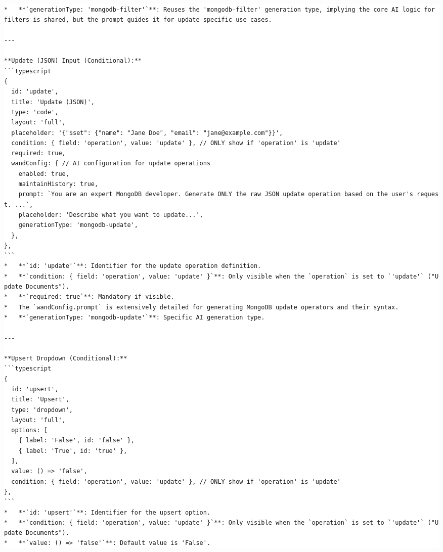     *   **`generationType: 'mongodb-filter'`**: Reuses the 'mongodb-filter' generation type, implying the core AI logic for filters is shared, but the prompt guides it for update-specific use cases.

    ---

    **Update (JSON) Input (Conditional):**
    ```typescript
    {
      id: 'update',
      title: 'Update (JSON)',
      type: 'code',
      layout: 'full',
      placeholder: '{"$set": {"name": "Jane Doe", "email": "jane@example.com"}}',
      condition: { field: 'operation', value: 'update' }, // ONLY show if 'operation' is 'update'
      required: true,
      wandConfig: { // AI configuration for update operations
        enabled: true,
        maintainHistory: true,
        prompt: `You are an expert MongoDB developer. Generate ONLY the raw JSON update operation based on the user's request. ...`,
        placeholder: 'Describe what you want to update...',
        generationType: 'mongodb-update',
      },
    },
    ```
    *   **`id: 'update'`**: Identifier for the update operation definition.
    *   **`condition: { field: 'operation', value: 'update' }`**: Only visible when the `operation` is set to `'update'` ("Update Documents").
    *   **`required: true`**: Mandatory if visible.
    *   The `wandConfig.prompt` is extensively detailed for generating MongoDB update operators and their syntax.
    *   **`generationType: 'mongodb-update'`**: Specific AI generation type.

    ---

    **Upsert Dropdown (Conditional):**
    ```typescript
    {
      id: 'upsert',
      title: 'Upsert',
      type: 'dropdown',
      layout: 'full',
      options: [
        { label: 'False', id: 'false' },
        { label: 'True', id: 'true' },
      ],
      value: () => 'false',
      condition: { field: 'operation', value: 'update' }, // ONLY show if 'operation' is 'update'
    },
    ```
    *   **`id: 'upsert'`**: Identifier for the upsert option.
    *   **`condition: { field: 'operation', value: 'update' }`**: Only visible when the `operation` is set to `'update'` ("Update Documents").
    *   **`value: () => 'false'`**: Default value is 'False'.
